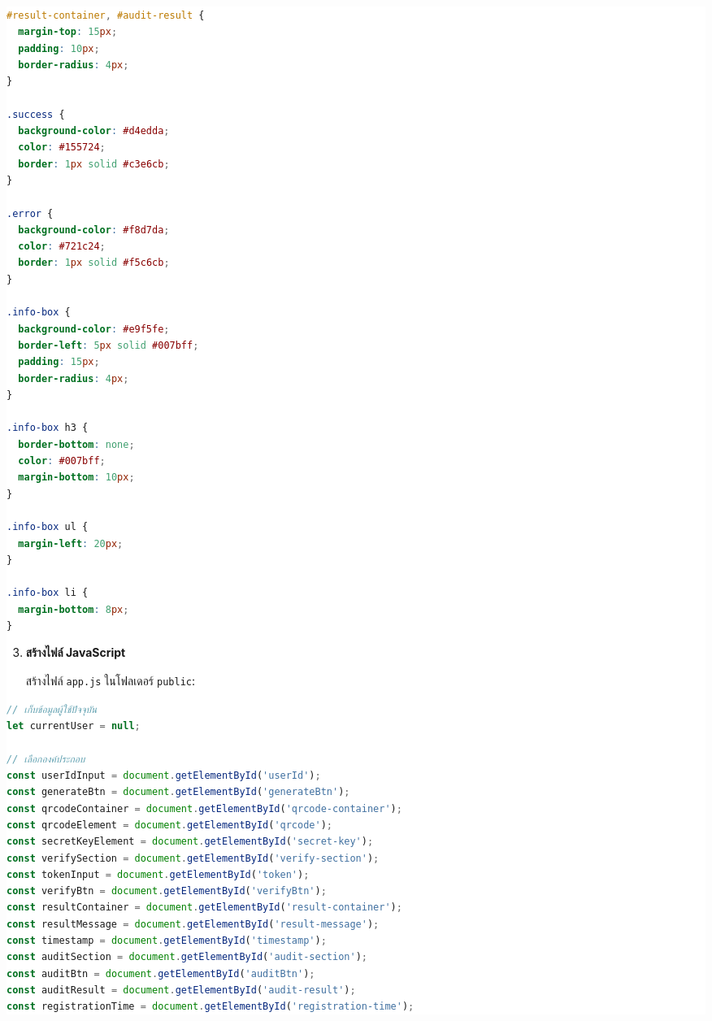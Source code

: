 ```css
#result-container, #audit-result {
  margin-top: 15px;
  padding: 10px;
  border-radius: 4px;
}

.success {
  background-color: #d4edda;
  color: #155724;
  border: 1px solid #c3e6cb;
}

.error {
  background-color: #f8d7da;
  color: #721c24;
  border: 1px solid #f5c6cb;
}

.info-box {
  background-color: #e9f5fe;
  border-left: 5px solid #007bff;
  padding: 15px;
  border-radius: 4px;
}

.info-box h3 {
  border-bottom: none;
  color: #007bff;
  margin-bottom: 10px;
}

.info-box ul {
  margin-left: 20px;
}

.info-box li {
  margin-bottom: 8px;
}
```

3. **สร้างไฟล์ JavaScript**

   สร้างไฟล์ `app.js` ในโฟลเดอร์ `public`:

```javascript
// เก็บข้อมูลผู้ใช้ปัจจุบัน
let currentUser = null;

// เลือกองค์ประกอบ
const userIdInput = document.getElementById('userId');
const generateBtn = document.getElementById('generateBtn');
const qrcodeContainer = document.getElementById('qrcode-container');
const qrcodeElement = document.getElementById('qrcode');
const secretKeyElement = document.getElementById('secret-key');
const verifySection = document.getElementById('verify-section');
const tokenInput = document.getElementById('token');
const verifyBtn = document.getElementById('verifyBtn');
const resultContainer = document.getElementById('result-container');
const resultMessage = document.getElementById('result-message');
const timestamp = document.getElementById('timestamp');
const auditSection = document.getElementById('audit-section');
const auditBtn = document.getElementById('auditBtn');
const auditResult = document.getElementById('audit-result');
const registrationTime = document.getElementById('registration-time');
```